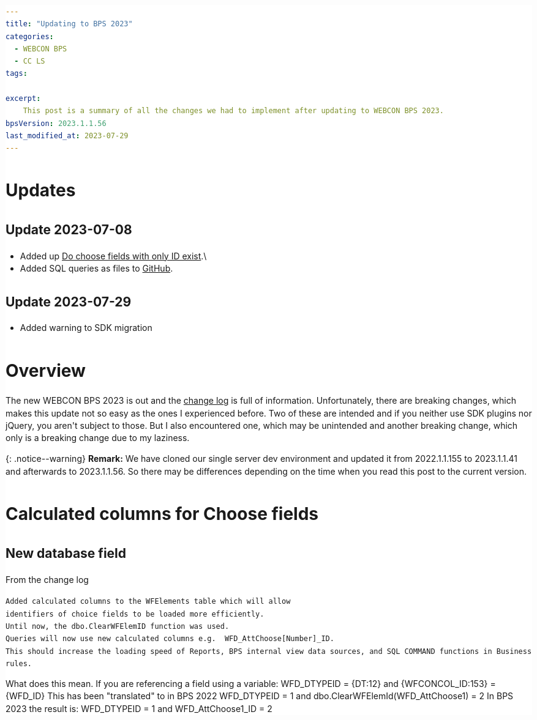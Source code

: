 ```yaml
---
title: "Updating to BPS 2023"
categories:
  - WEBCON BPS  
  - CC LS
tags:
  
excerpt:
    This post is a summary of all the changes we had to implement after updating to WEBCON BPS 2023.
bpsVersion: 2023.1.1.56
last_modified_at: 2023-07-29
---
```

# Updates
## Update 2023-07-08
- Added up [Do choose fields with only ID exist](/posts/2023/updating-to-bps-2023#do-choose-fields-with-only-id-exist).\
- Added SQL queries as files to [GitHub](https://github.com/Daniel-Krueger/webcon_snippets/tree/main/BPS2023_upgrade_checks).
  
## Update 2023-07-29
- Added warning to SDK migration

# Overview  
The new WEBCON BPS 2023 is out and the [change log](https://community.webcon.com/download/changelog/188?q=07cb66b) is full of information. Unfortunately, there are breaking changes, which makes this update not so easy as the ones I experienced before. Two of these are intended and if you neither use SDK plugins nor jQuery, you aren't subject to those. But I also encountered one, which may be unintended and another breaking change, which only is a breaking change due to my laziness.


{: .notice--warning}
**Remark:** We have cloned our single server dev environment and updated it from 2022.1.1.155 to 2023.1.1.41 and afterwards to 2023.1.1.56. So there may be differences depending on the time when you read this post to the current version.


# Calculated columns for Choose fields
## New database field 
From the change log 
```
Added calculated columns to the WFElements table which will allow 
identifiers of choice fields to be loaded more efficiently.
Until now, the dbo.ClearWFElemID function was used.
Queries will now use new calculated columns e.g.  WFD_AttChoose[Number]_ID.
This should increase the loading speed of Reports, BPS internal view data sources, and SQL COMMAND functions in Business rules.
```
What does this mean. If you are referencing a field using a variable:
WFD_DTYPEID = {DT:12} and {WFCONCOL_ID:153} = {WFD_ID}
This has been "translated" to in BPS 2022
WFD_DTYPEID = 1 and dbo.ClearWFElemId(WFD_AttChoose1) = 2
In BPS 2023 the result is:
WFD_DTYPEID = 1 and WFD_AttChoose1_ID = 2
